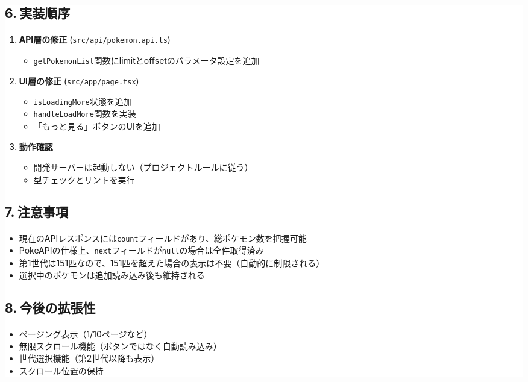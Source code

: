 ## 6. 実装順序

1. **API層の修正** (`src/api/pokemon.api.ts`)
   - `getPokemonList`関数にlimitとoffsetのパラメータ設定を追加

2. **UI層の修正** (`src/app/page.tsx`)
   - `isLoadingMore`状態を追加
   - `handleLoadMore`関数を実装
   - 「もっと見る」ボタンのUIを追加

3. **動作確認**
   - 開発サーバーは起動しない（プロジェクトルールに従う）
   - 型チェックとリントを実行

## 7. 注意事項

- 現在のAPIレスポンスには`count`フィールドがあり、総ポケモン数を把握可能
- PokeAPIの仕様上、`next`フィールドが`null`の場合は全件取得済み
- 第1世代は151匹なので、151匹を超えた場合の表示は不要（自動的に制限される）
- 選択中のポケモンは追加読み込み後も維持される

## 8. 今後の拡張性

- ページング表示（1/10ページなど）
- 無限スクロール機能（ボタンではなく自動読み込み）
- 世代選択機能（第2世代以降も表示）
- スクロール位置の保持
